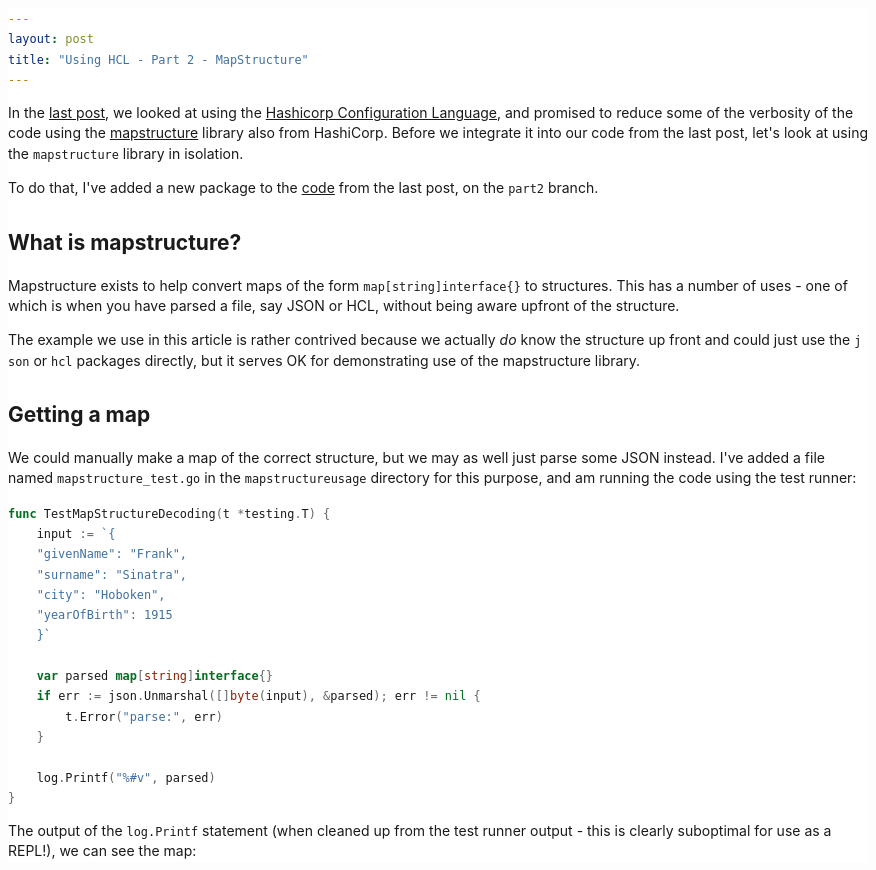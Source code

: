 ```yaml
---
layout: post
title: "Using HCL - Part 2 - MapStructure"
---
```


In the [last post][part1], we looked at using the [Hashicorp Configuration
Language][hcl], and promised to reduce some of the verbosity of the code using
the [mapstructure][mapstructure] library also from HashiCorp. Before we
integrate it into our code from the last post, let's look at using the
`mapstructure` library in isolation.

To do that, I've added a new package to the [code][code] from the last post, on
the `part2` branch.

## What is mapstructure?

Mapstructure exists to help convert maps of the form `map[string]interface{}`
to structures. This has a number of uses - one of which is when you have parsed
a file, say JSON or HCL, without being aware upfront of the structure.

The example we use in this article is rather contrived because we actually *do*
know the structure up front and could just use the `json` or `hcl` packages
directly, but it serves OK for demonstrating use of the mapstructure library.

## Getting a map

We could manually make a map of the correct structure, but we may as well just
parse some JSON instead. I've added a file named `mapstructure_test.go` in the
`mapstructureusage` directory for this purpose, and am running the code using
the test runner:

```go
func TestMapStructureDecoding(t *testing.T) {
	input := `{
	"givenName": "Frank",
	"surname": "Sinatra",
	"city": "Hoboken",
	"yearOfBirth": 1915
	}`

	var parsed map[string]interface{}
	if err := json.Unmarshal([]byte(input), &parsed); err != nil {
		t.Error("parse:", err)
	}

	log.Printf("%#v", parsed)
}
```

The output of the `log.Printf` statement (when cleaned up from the test runner
output - this is clearly suboptimal for use as a REPL!), we can see the map:


[part1]: http://jen20.com/2015/09/07/using-hcl-part-1.html "Using HCL - Part 1"
[mh]: https://twitter.com/mitchellh "Mitchell Hashimoto"
[code]: https://github.com/jen20/hcl-sample "Code for this post"
[tf]: http://terraform.io "Terraform"
[tmpl]: https://github.com/hashicorp/consul-template "Consul Template"
[env]: https://github.com/hashicorp/envconsul "envconsul"
[why]: https://github.com/hashicorp/hcl#why "Why HCL?"
[hcl]: https://github.com/hashicorp/hcl "HCL Repository"
[mapstructure]: https://github.com/mitchellh/mapstructure "MapStructure library"
[me]: https://github.com/hashicorp/go-multierror "MultiError library"